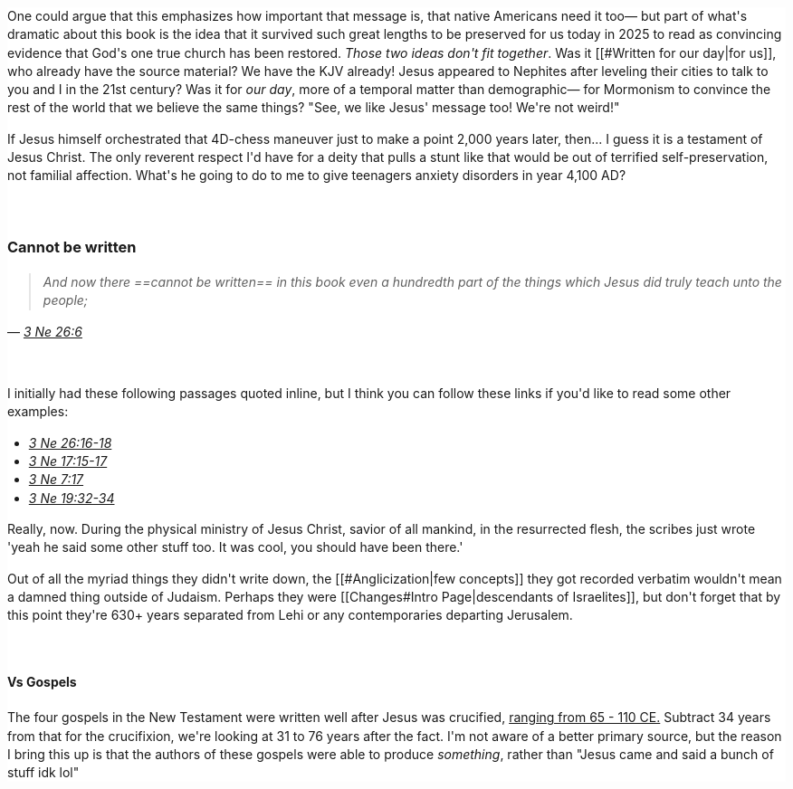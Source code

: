 One could argue that this emphasizes how important that message is, that native Americans need it too— but part of what's dramatic about this book is the idea that it survived such great lengths to be preserved for us today in 2025 to read as convincing evidence that God's one true church has been restored. *Those two ideas don't fit together*. Was it [[#Written for our day|for us]], who already have the source material? We have the KJV already! Jesus appeared to Nephites after leveling their cities to talk to you and I in the 21st century? Was it for *our day*, more of a temporal matter than demographic— for Mormonism to convince the rest of the world that we believe the same things? "See, we like Jesus' message too! We're not weird!"

If Jesus himself orchestrated that 4D-chess maneuver just to make a point 2,000 years later, then... I guess it is a testament of Jesus Christ. The only reverent respect I'd have for a deity that pulls a stunt like that would be out of terrified self-preservation, not familial affection. What's he going to do to me to give teenagers anxiety disorders in year 4,100 AD?

&nbsp;

### Cannot be written
> *And now there ==cannot be written== in this book even a hundredth part of the things which Jesus did truly teach unto the people;*

— _[3 Ne 26:6](https://www.churchofjesuschrist.org/study/scriptures/bofm/3-ne/26?lang=eng&id=p6#p6)_

&nbsp;

I initially had these following passages quoted inline, but I think you can follow these links if you'd like to read some other examples:

- _[3 Ne 26:16-18](https://www.churchofjesuschrist.org/study/scriptures/bofm/3-ne/26?lang=eng&id=p16-p18#p16)_
- _[3 Ne 17:15-17](https://www.churchofjesuschrist.org/study/scriptures/bofm/3-ne/17?lang=eng&id=p15-p17#p15)_
- _[3 Ne 7:17](https://www.churchofjesuschrist.org/study/scriptures/bofm/3-ne/7?lang=eng&id=p17#p17)_
- _[3 Ne 19:32-34](https://www.churchofjesuschrist.org/study/scriptures/bofm/3-ne/19?lang=eng&id=p32-p34#p32)_


Really, now. During the physical ministry of Jesus Christ, savior of all mankind, in the resurrected flesh, the scribes just wrote 'yeah he said some other stuff too. It was cool, you should have been there.'

Out of all the myriad things they didn't write down, the [[#Anglicization|few concepts]] they got recorded verbatim wouldn't mean a damned thing outside of Judaism. Perhaps they were [[Changes#Intro Page|descendants of Israelites]], but don't forget that by this point they're 630+ years separated from Lehi or any contemporaries departing Jerusalem.

&nbsp;

#### Vs Gospels
The four gospels in the New Testament were written well after Jesus was crucified, [ranging from 65 - 110 CE.](https://www.churchofjesuschrist.org/study/liahona/2023/01/digital-only/the-gospels-four-testimonies-of-the-savior?lang=eng) Subtract 34 years from that for the crucifixion, we're looking at 31 to 76 years after the fact. I'm not aware of a better primary source, but the reason I bring this up is that the authors of these gospels were able to produce *something*, rather than "Jesus came and said a bunch of stuff idk lol"
